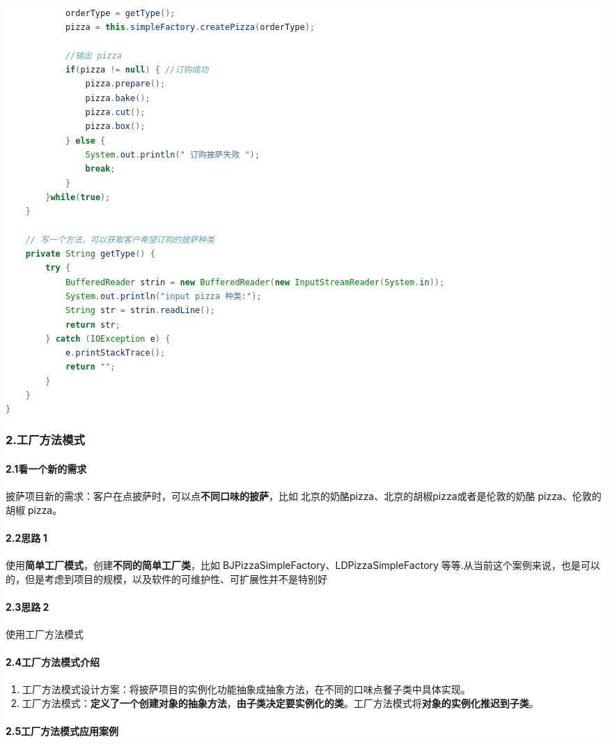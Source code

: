 ```java
			orderType = getType();
			pizza = this.simpleFactory.createPizza(orderType);
    
    		//输出 pizza
			if(pizza != null) { //订购成功
				pizza.prepare();
				pizza.bake();
				pizza.cut();
				pizza.box();
			} else {
				System.out.println(" 订购披萨失败 ");
				break;
			}
		}while(true);
	}
    
	// 写一个方法，可以获取客户希望订购的披萨种类
	private String getType() {
		try {
			BufferedReader strin = new BufferedReader(new InputStreamReader(System.in));
			System.out.println("input pizza 种类:");
			String str = strin.readLine();
			return str;
		} catch (IOException e) {
			e.printStackTrace();
			return "";
		}
	}
}
```



### 2.工厂方法模式

#### 2.1看一个新的需求

披萨项目新的需求：客户在点披萨时，可以点**不同口味的披萨**，比如 北京的奶酪pizza、北京的胡椒pizza或者是伦敦的奶酪 pizza、伦敦的胡椒 pizza。

#### 2.2思路 1

使用**简单工厂模式**，创建**不同的简单工厂类**，比如 BJPizzaSimpleFactory、LDPizzaSimpleFactory 等等.从当前这个案例来说，也是可以的，但是考虑到项目的规模，以及软件的可维护性、可扩展性并不是特别好

#### 2.3思路 2

使用工厂方法模式

#### 2.4工厂方法模式介绍

1) 工厂方法模式设计方案：将披萨项目的实例化功能抽象成抽象方法，在不同的口味点餐子类中具体实现。
1) 工厂方法模式：**定义了一个创建对象的抽象方法**，**由子类决定要实例化的类**。工厂方法模式将**对象的实例化推迟到子类**。

#### 2.5工厂方法模式应用案例
